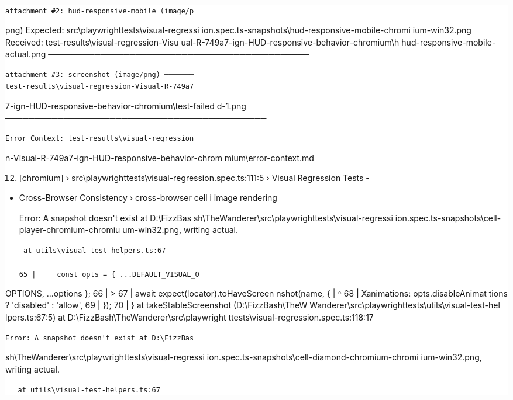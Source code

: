     attachment #2: hud-responsive-mobile (image/p
png) 
    Expected: src\playwrighttests\visual-regressi
ion.spec.ts-snapshots\hud-responsive-mobile-chromi
ium-win32.png
    Received: test-results\visual-regression-Visu
ual-R-749a7-ign-HUD-responsive-behavior-chromium\h
hud-responsive-mobile-actual.png
    ─────────────────────────────────────────────

    attachment #3: screenshot (image/png) ───────
    test-results\visual-regression-Visual-R-749a7
7-ign-HUD-responsive-behavior-chromium\test-failed
d-1.png
    ─────────────────────────────────────────────

    Error Context: test-results\visual-regression
n-Visual-R-749a7-ign-HUD-responsive-behavior-chrom
mium\error-context.md


  12) [chromium] › src\playwrighttests\visual-regression.spec.ts:111:5 › Visual Regression Tests -
- Cross-Browser Consistency › cross-browser cell i
image rendering

    Error: A snapshot doesn't exist at D:\FizzBas
sh\TheWanderer\src\playwrighttests\visual-regressi
ion.spec.ts-snapshots\cell-player-chromium-chromiu
um-win32.png, writing actual.

       at utils\visual-test-helpers.ts:67        

      65 |     const opts = { ...DEFAULT_VISUAL_O
OPTIONS, ...options };
      66 |
    > 67 |     await expect(locator).toHaveScreen
nshot(name, {
|     ^
      68 |         Xanimations: opts.disableAnimat
tions ? 'disabled' : 'allow',
      69 |     });
      70 | }
        at takeStableScreenshot (D:\FizzBash\TheW
Wanderer\src\playwrighttests\utils\visual-test-hel
lpers.ts:67:5)
        at D:\FizzBash\TheWanderer\src\playwright
ttests\visual-regression.spec.ts:118:17

    Error: A snapshot doesn't exist at D:\FizzBas
sh\TheWanderer\src\playwrighttests\visual-regressi
ion.spec.ts-snapshots\cell-diamond-chromium-chromi
ium-win32.png, writing actual.

       at utils\visual-test-helpers.ts:67        

